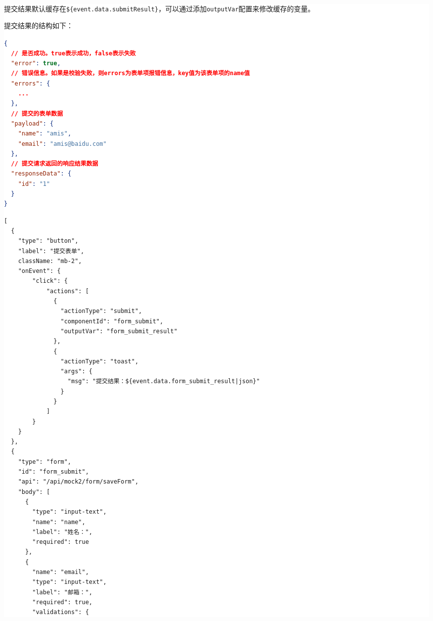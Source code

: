 提交结果默认缓存在`${event.data.submitResult}`，可以通过添加`outputVar`配置来修改缓存的变量。

提交结果的结构如下：

```json
{
  // 是否成功。true表示成功，false表示失败
  "error": true,
  // 错误信息。如果是校验失败，则errors为表单项报错信息，key值为该表单项的name值
  "errors": {
    ...
  },
  // 提交的表单数据
  "payload": {
    "name": "amis",
    "email": "amis@baidu.com"
  },
  // 提交请求返回的响应结果数据
  "responseData": {
    "id": "1"
  }
}
```

```schema: scope="body"
[
  {
    "type": "button",
    "label": "提交表单",
    className: "mb-2",
    "onEvent": {
        "click": {
            "actions": [
              {
                "actionType": "submit",
                "componentId": "form_submit",
                "outputVar": "form_submit_result"
              },
              {
                "actionType": "toast",
                "args": {
                  "msg": "提交结果：${event.data.form_submit_result|json}"
                }
              }
            ]
        }
    }
  },
  {
    "type": "form",
    "id": "form_submit",
    "api": "/api/mock2/form/saveForm",
    "body": [
      {
        "type": "input-text",
        "name": "name",
        "label": "姓名：",
        "required": true
      },
      {
        "name": "email",
        "type": "input-text",
        "label": "邮箱：",
        "required": true,
        "validations": {
```